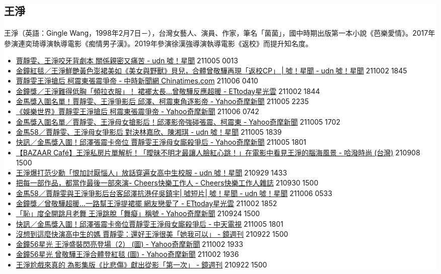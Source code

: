 ## 王淨

王淨（英語：Gingle Wang，1998年2月7日－），台灣女藝人、演員、作家，筆名「菌菌」，國中時期出版第一本小說《芭樂愛情》。2017年參演連奕琦導演執導電影《痴情男子漢》。2019年參演徐漢強導演執導電影《返校》而提升知名度。
- [賈靜雯、王淨咬牙背劇本 關係親密又痛苦 - udn 噓！星聞](https://stars.udn.com/star/story/10090/5793105 "賈靜雯、王淨咬牙背劇本 關係親密又痛苦 - udn 噓！星聞") 211005 0013
- [金鐘紅毯／王淨鮮艷黃色澎裙美如《美女與野獸》貝兒，合體曾敬驊再現「返校CP」 | 噓！星聞 - udn 噓！星聞](https://stars.udn.com/star/story/10091/5788340 "金鐘紅毯／王淨鮮艷黃色澎裙美如《美女與野獸》貝兒，合體曾敬驊再現「返校CP」 | 噓！星聞 - udn 噓！星聞") 211002 1845
- [賈靜雯王淨搶后 柯震東張震爭帝 - 中時新聞網 Chinatimes.com](https://www.chinatimes.com/newspapers/20211006001151-260112 "賈靜雯王淨搶后 柯震東張震爭帝 - 中時新聞網 Chinatimes.com") 211006 0410
- [金鐘獎／王淨難得低胸「頻拉衣服」！ 裙襬太長…曾敬驊反應超暖 - ETtoday星光雲](https://star.ettoday.net/news/2092312 "金鐘獎／王淨難得低胸「頻拉衣服」！ 裙襬太長…曾敬驊反應超暖 - ETtoday星光雲") 211002 1844
- [金馬獎入圍名單！賈靜雯、王淨爭影后 邱澤、柯震東角逐影帝 - Yahoo奇摩新聞](https://tw.news.yahoo.com/%E9%87%91%E9%A6%AC%E7%8D%8E%E5%85%A5%E5%9C%8D%E5%90%8D%E5%96%AE-%E8%B3%88%E9%9D%9C%E9%9B%AF-%E7%8E%8B%E6%B7%A8%E7%88%AD%E5%BD%B1%E5%90%8E-%E9%82%B1%E6%BE%A4-%E6%9F%AF%E9%9C%87%E6%9D%B1%E8%A7%92%E9%80%90%E5%BD%B1%E5%B8%9D-111642287.html "金馬獎入圍名單！賈靜雯、王淨爭影后 邱澤、柯震東角逐影帝 - Yahoo奇摩新聞") 211005 2235
- [《娛樂世界》賈靜雯王淨搶后 柯震東張震爭帝 - Yahoo奇摩新聞](https://tw.news.yahoo.com/%E5%A8%9B%E6%A8%82%E4%B8%96%E7%95%8C-%E8%B3%88%E9%9D%9C%E9%9B%AF%E7%8E%8B%E6%B7%A8%E6%90%B6%E5%90%8E-%E6%9F%AF%E9%9C%87%E6%9D%B1%E5%BC%B5%E9%9C%87%E7%88%AD%E5%B8%9D-234244253.html "《娛樂世界》賈靜雯王淨搶后 柯震東張震爭帝 - Yahoo奇摩新聞") 211006 0742
- [金馬獎入圍名單／賈靜雯、王淨母女搶影后！邱澤影帝強碰張震、柯震東 - Yahoo奇摩新聞](https://tw.news.yahoo.com/%E9%87%91%E9%A6%AC%E7%8D%8E%E5%85%A5%E5%9C%8D%E6%9B%B4%E6%96%B0%EF%BC%8F%E3%80%8A%E7%B7%9D%E9%AD%82%E3%80%8B%E3%80%8A%E7%80%91%E5%B8%83%E3%80%8B%E3%80%8A%E7%95%B6%E7%94%B7%E4%BA%BA%E6%88%80%E6%84%9B%E6%99%82%E3%80%8B%E5%BC%B7%E7%89%87%E6%90%B6%E9%96%80%E7%A5%A8-090243756.html "金馬獎入圍名單／賈靜雯、王淨母女搶影后！邱澤影帝強碰張震、柯震東 - Yahoo奇摩新聞") 211005 1702
- [金馬58／賈靜雯、王淨母女爭影后 對決林嘉欣、陳湘琪 - udn 噓！星聞](https://stars.udn.com/star/story/10091/5795110 "金馬58／賈靜雯、王淨母女爭影后 對決林嘉欣、陳湘琪 - udn 噓！星聞") 211005 1839
- [快訊／金馬獎入圍！邱澤張震卡帝位 賈靜雯王淨母女廝殺爭后 - Yahoo奇摩新聞](https://tw.news.yahoo.com/%E5%BF%AB%E8%A8%8A-%E9%87%91%E9%A6%AC%E7%8D%8E%E5%85%A5%E5%9C%8D-%E9%82%B1%E6%BE%A4%E5%BC%B5%E9%9C%87%E5%8D%A1%E5%B8%9D%E4%BD%8D-%E8%B3%88%E9%9D%9C%E9%9B%AF%E7%8E%8B%E6%B7%A8%E6%AF%8D%E5%A5%B3%E5%BB%9D%E6%AE%BA%E7%88%AD%E5%90%8E-100149736.html "快訊／金馬獎入圍！邱澤張震卡帝位 賈靜雯王淨母女廝殺爭后 - Yahoo奇摩新聞") 211005 1801
- [【BAZAAR Café】王淨私房片單解析！「曖昧不明才最讓人臉紅心跳！」在電影中看見王淨的腦海風景 - 哈潑時尚 (台灣)](https://www.harpersbazaar.com/tw/culture/filmandmusic/g37463660/bazaar-cafe-love-cinema-gingle-wang-interview/ "【BAZAAR Café】王淨私房片單解析！「曖昧不明才最讓人臉紅心跳！」在電影中看見王淨的腦海風景 - 哈潑時尚 (台灣)") 210908 1500
- [王淨爆打范少勳「恨加討厭惱人」放話穿遍女高中生校服 - udn 噓！星聞](https://stars.udn.com/star/story/10090/5780250 "王淨爆打范少勳「恨加討厭惱人」放話穿遍女高中生校服 - udn 噓！星聞") 210929 1433
- [把每一部作品，都當作最後一部來演- Cheers快樂工作人 - Cheers快樂工作人雜誌](https://www.cheers.com.tw/article/article.action?id=5100139 "把每一部作品，都當作最後一部來演- Cheers快樂工作人 - Cheers快樂工作人雜誌") 210930 1500
- [金馬58／賈靜雯與王淨爭影后台客邱澤抗港仔吳鎮宇| 噓短片| 噓！星聞 - udn 噓！星聞](https://stars.udn.com/video/play/1022/1217308 "金馬58／賈靜雯與王淨爭影后台客邱澤抗港仔吳鎮宇| 噓短片| 噓！星聞 - udn 噓！星聞") 211006 0533
- [金鐘獎／曾敬驊超暖…一路幫王淨提裙擺 網友戀愛了 - ETtoday星光雲](https://star.ettoday.net/news/2092485 "金鐘獎／曾敬驊超暖…一路幫王淨提裙擺 網友戀愛了 - ETtoday星光雲") 211002 1852
- [「恥」度全開跳月老舞 王淨跳脫「舞癡」稱號 - Yahoo奇摩新聞](https://tw.news.yahoo.com/%E6%81%A5-%E5%BA%A6%E5%85%A8%E9%96%8B%E8%B7%B3%E6%9C%88%E8%80%81%E8%88%9E-%E7%8E%8B%E6%B7%A8%E8%B7%B3%E8%84%AB-%E8%88%9E%E7%99%A1-%E7%A8%B1%E8%99%9F-042053419.html "「恥」度全開跳月老舞 王淨跳脫「舞癡」稱號 - Yahoo奇摩新聞") 210924 1500
- [快訊／金馬獎入圍！邱澤張震卡帝位賈靜雯王淨母女廝殺爭后 - 中天電視](https://gotv.ctitv.com.tw/2021/10/1900564.htm "快訊／金馬獎入圍！邱澤張震卡帝位賈靜雯王淨母女廝殺爭后 - 中天電視") 211005 1801
- [沒想到這麼快演高中生的媽 賈靜雯：還好王淨很美「她我可以」 - 鏡週刊](https://www.mirrormedia.mg/story/20210923ent010/ "沒想到這麼快演高中生的媽 賈靜雯：還好王淨很美「她我可以」 - 鏡週刊") 210922 1500
- [金鐘56星光 王淨盛裝閃亮登場（2） (圖) - Yahoo奇摩新聞](https://tw.news.yahoo.com/%E9%87%91%E9%90%9856%E6%98%9F%E5%85%89-%E7%8E%8B%E6%B7%A8%E7%9B%9B%E8%A3%9D%E9%96%83%E4%BA%AE%E7%99%BB%E5%A0%B4-2-%E5%9C%96-113312242.html "金鐘56星光 王淨盛裝閃亮登場（2） (圖) - Yahoo奇摩新聞") 211002 1933
- [金鐘56星光 曾敬驊王淨合體登紅毯 (圖) - Yahoo奇摩新聞](https://tw.news.yahoo.com/%E9%87%91%E9%90%9856%E6%98%9F%E5%85%89-%E6%9B%BE%E6%95%AC%E9%A9%8A%E7%8E%8B%E6%B7%A8%E5%90%88%E9%AB%94%E7%99%BB%E7%B4%85%E6%AF%AF-%E5%9C%96-113619709.html "金鐘56星光 曾敬驊王淨合體登紅毯 (圖) - Yahoo奇摩新聞") 211002 1936
- [王淨尬戲來真的 為影集版《比悲傷》獻出從影「第一次」 - 鏡週刊](https://www.mirrormedia.mg/story/20210923ent005/ "王淨尬戲來真的 為影集版《比悲傷》獻出從影「第一次」 - 鏡週刊") 210922 1500
